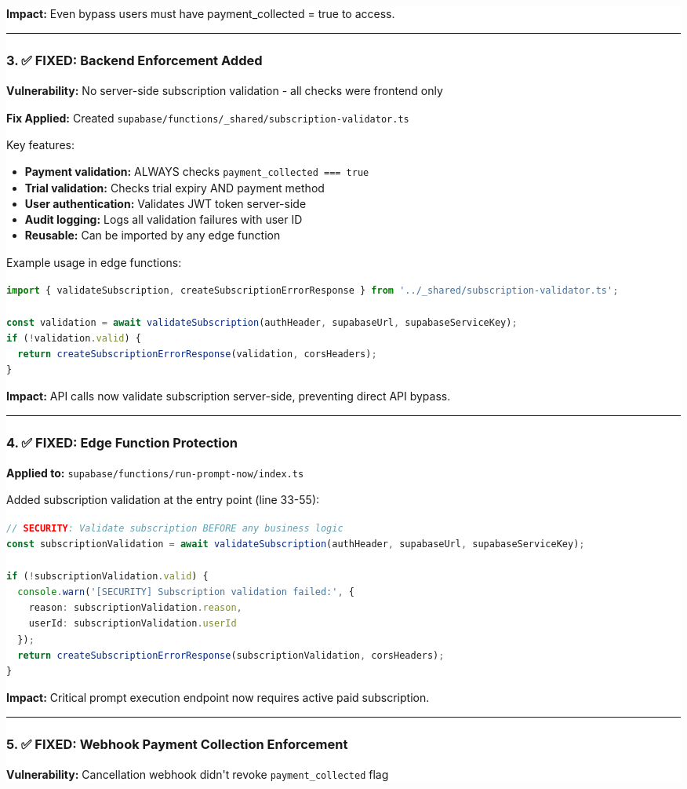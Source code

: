**Impact:** Even bypass users must have payment_collected = true to access.

---

### 3. ✅ FIXED: Backend Enforcement Added
**Vulnerability:** No server-side subscription validation - all checks were frontend only

**Fix Applied:** Created `supabase/functions/_shared/subscription-validator.ts`

Key features:
- **Payment validation:** ALWAYS checks `payment_collected === true`
- **Trial validation:** Checks trial expiry AND payment method
- **User authentication:** Validates JWT token server-side
- **Audit logging:** Logs all validation failures with user ID
- **Reusable:** Can be imported by any edge function

Example usage in edge functions:
```typescript
import { validateSubscription, createSubscriptionErrorResponse } from '../_shared/subscription-validator.ts';

const validation = await validateSubscription(authHeader, supabaseUrl, supabaseServiceKey);
if (!validation.valid) {
  return createSubscriptionErrorResponse(validation, corsHeaders);
}
```

**Impact:** API calls now validate subscription server-side, preventing direct API bypass.

---

### 4. ✅ FIXED: Edge Function Protection
**Applied to:** `supabase/functions/run-prompt-now/index.ts`

Added subscription validation at the entry point (line 33-55):
```typescript
// SECURITY: Validate subscription BEFORE any business logic
const subscriptionValidation = await validateSubscription(authHeader, supabaseUrl, supabaseServiceKey);

if (!subscriptionValidation.valid) {
  console.warn('[SECURITY] Subscription validation failed:', {
    reason: subscriptionValidation.reason,
    userId: subscriptionValidation.userId
  });
  return createSubscriptionErrorResponse(subscriptionValidation, corsHeaders);
}
```

**Impact:** Critical prompt execution endpoint now requires active paid subscription.

---

### 5. ✅ FIXED: Webhook Payment Collection Enforcement
**Vulnerability:** Cancellation webhook didn't revoke `payment_collected` flag
